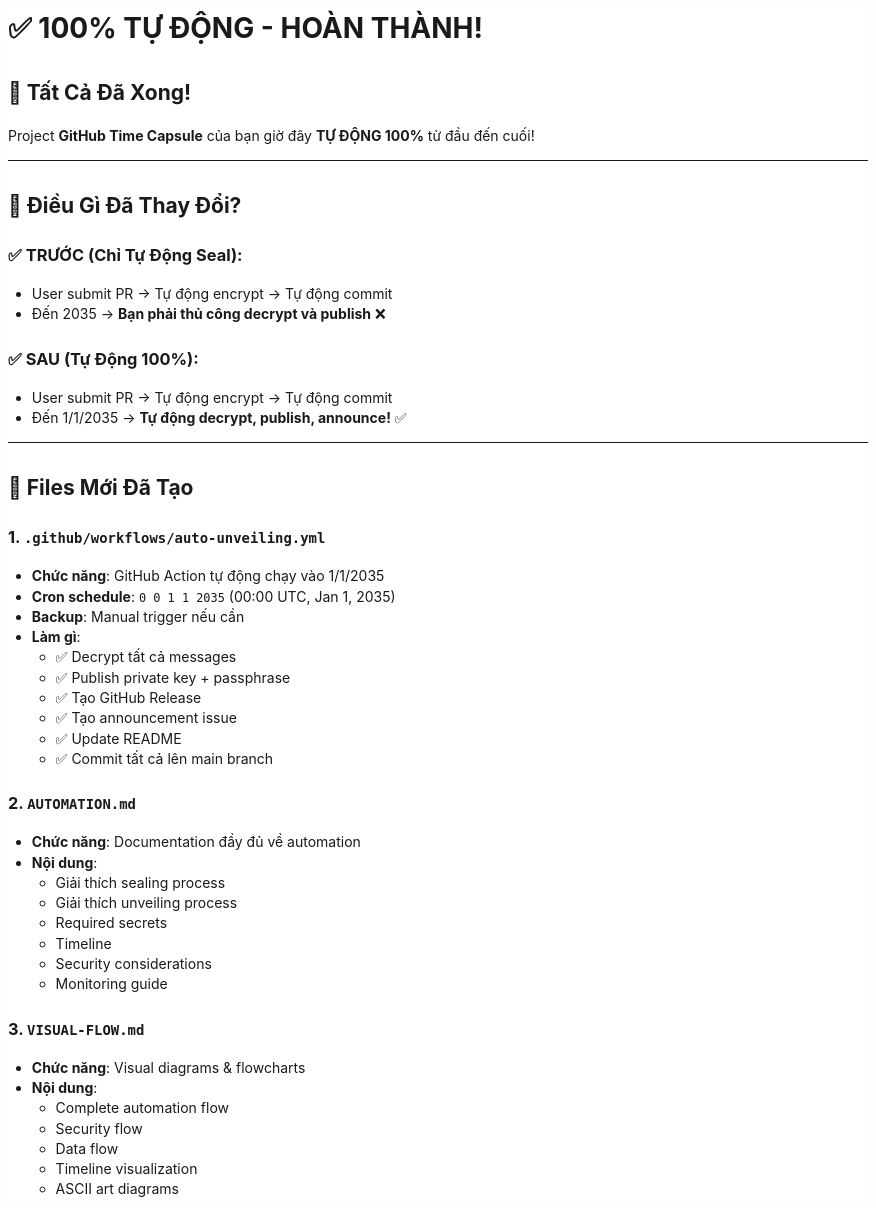 # ✅ 100% TỰ ĐỘNG - HOÀN THÀNH!

## 🎉 Tất Cả Đã Xong!

Project **GitHub Time Capsule** của bạn giờ đây **TỰ ĐỘNG 100%** từ đầu đến cuối!

---

## 🤖 Điều Gì Đã Thay Đổi?

### ✅ TRƯỚC (Chỉ Tự Động Seal):
- User submit PR → Tự động encrypt → Tự động commit
- Đến 2035 → **Bạn phải thủ công decrypt và publish** ❌

### ✅ SAU (Tự Động 100%):
- User submit PR → Tự động encrypt → Tự động commit
- Đến 1/1/2035 → **Tự động decrypt, publish, announce!** ✅

---

## 📁 Files Mới Đã Tạo

### 1. **`.github/workflows/auto-unveiling.yml`**
   - **Chức năng**: GitHub Action tự động chạy vào 1/1/2035
   - **Cron schedule**: `0 0 1 1 2035` (00:00 UTC, Jan 1, 2035)
   - **Backup**: Manual trigger nếu cần
   - **Làm gì**:
     - ✅ Decrypt tất cả messages
     - ✅ Publish private key + passphrase
     - ✅ Tạo GitHub Release
     - ✅ Tạo announcement issue
     - ✅ Update README
     - ✅ Commit tất cả lên main branch

### 2. **`AUTOMATION.md`**
   - **Chức năng**: Documentation đầy đủ về automation
   - **Nội dung**:
     - Giải thích sealing process
     - Giải thích unveiling process
     - Required secrets
     - Timeline
     - Security considerations
     - Monitoring guide

### 3. **`VISUAL-FLOW.md`**
   - **Chức năng**: Visual diagrams & flowcharts
   - **Nội dung**:
     - Complete automation flow
     - Security flow
     - Data flow
     - Timeline visualization
     - ASCII art diagrams
